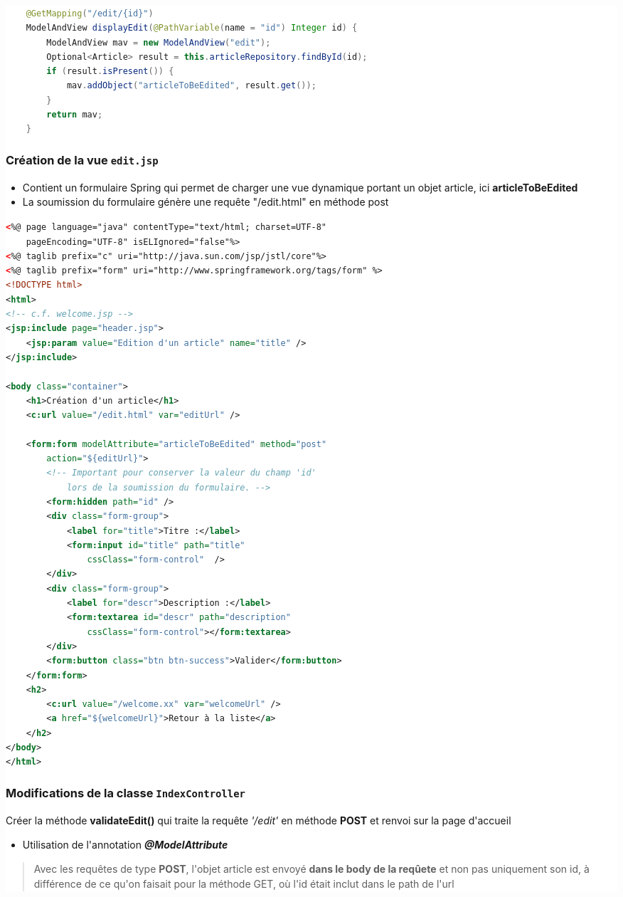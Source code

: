 ```java
	@GetMapping("/edit/{id}")
	ModelAndView displayEdit(@PathVariable(name = "id") Integer id) {
		ModelAndView mav = new ModelAndView("edit");
		Optional<Article> result = this.articleRepository.findById(id);
		if (result.isPresent()) {
			mav.addObject("articleToBeEdited", result.get());
		}
		return mav;
	}
```
### Création de la vue  `edit.jsp`
- Contient un formulaire Spring qui permet de charger une vue dynamique portant un objet article, ici **articleToBeEdited**
- La soumission du formulaire génère une requête "/edit.html" en méthode post

```xml
<%@ page language="java" contentType="text/html; charset=UTF-8"
	pageEncoding="UTF-8" isELIgnored="false"%>
<%@ taglib prefix="c" uri="http://java.sun.com/jsp/jstl/core"%>
<%@ taglib prefix="form" uri="http://www.springframework.org/tags/form" %>
<!DOCTYPE html>
<html>
<!-- c.f. welcome.jsp -->
<jsp:include page="header.jsp">
	<jsp:param value="Edition d'un article" name="title" />
</jsp:include>

<body class="container">
	<h1>Création d'un article</h1>
	<c:url value="/edit.html" var="editUrl" />
	
	<form:form modelAttribute="articleToBeEdited" method="post"
		action="${editUrl}">
		<!-- Important pour conserver la valeur du champ 'id'
			lors de la soumission du formulaire. -->
		<form:hidden path="id" />
		<div class="form-group">
	 		<label for="title">Titre :</label>
			<form:input id="title" path="title"
				cssClass="form-control"  />
		</div>
		<div class="form-group">
	 		<label for="descr">Description :</label>
			<form:textarea id="descr" path="description"
				cssClass="form-control"></form:textarea>
		</div>
		<form:button class="btn btn-success">Valider</form:button>
	</form:form>
	<h2>
		<c:url value="/welcome.xx" var="welcomeUrl" />
		<a href="${welcomeUrl}">Retour à la liste</a>
	</h2>
</body>
</html>
```
### Modifications de la classe  `IndexController`
Créer la méthode **validateEdit()** qui traite la requête *'/edit'* en méthode **POST** et renvoi sur la page d'accueil
- Utilisation de l'annotation ***@ModelAttribute***
> Avec les requêtes de type **POST**,  l'objet article est envoyé **dans le body de la reqûete** et non pas uniquement son id, à différence de ce qu'on faisait pour la méthode GET, où l'id était inclut dans le path de l'url
